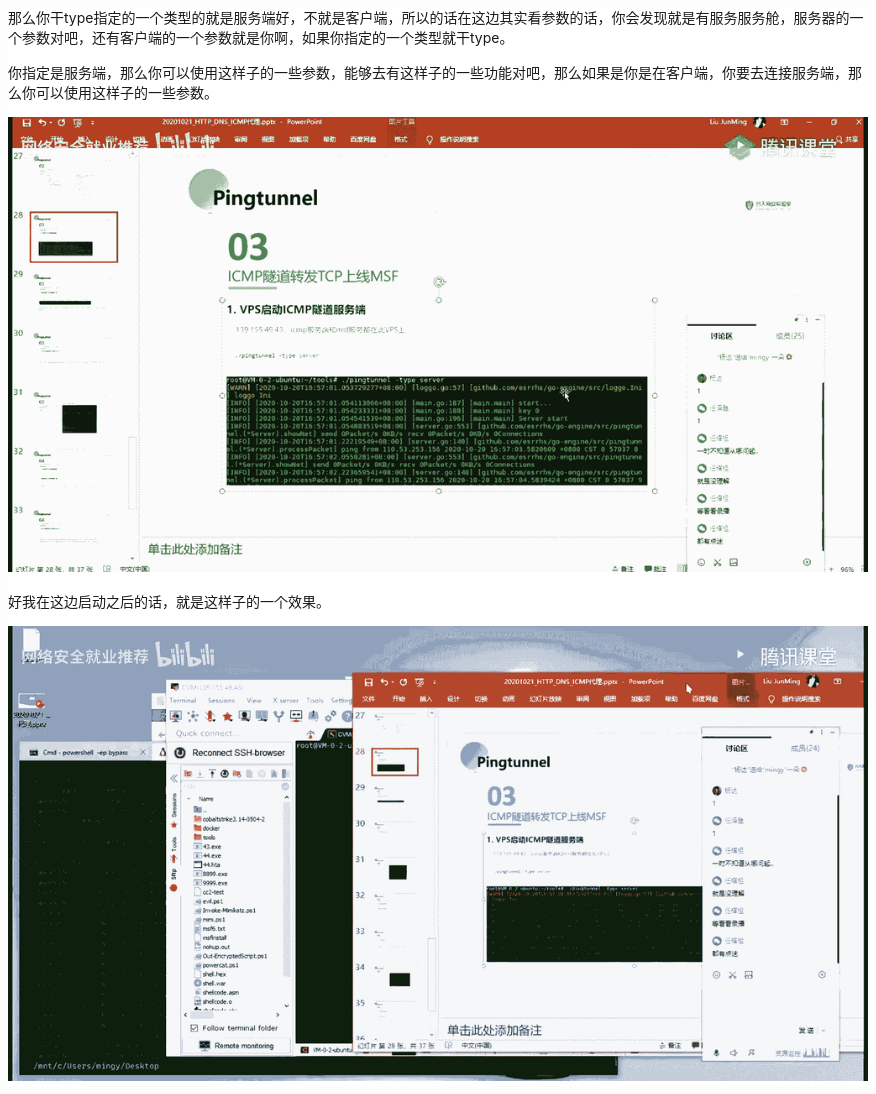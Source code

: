 那么你干type指定的一个类型的就是服务端好，不就是客户端，所以的话在这边其实看参数的话，你会发现就是有服务服务舱，服务器的一个参数对吧，还有客户端的一个参数就是你啊，如果你指定的一个类型就干type。

你指定是服务端，那么你可以使用这样子的一些参数，能够去有这样子的一些功能对吧，那么如果是你是在客户端，你要去连接服务端，那么你可以使用这样子的一些参数。



![](img/3357aabe3ef035b1ca65210de75e7e67_78.png)

好我在这边启动之后的话，就是这样子的一个效果。

![](img/3357aabe3ef035b1ca65210de75e7e67_80.png)

